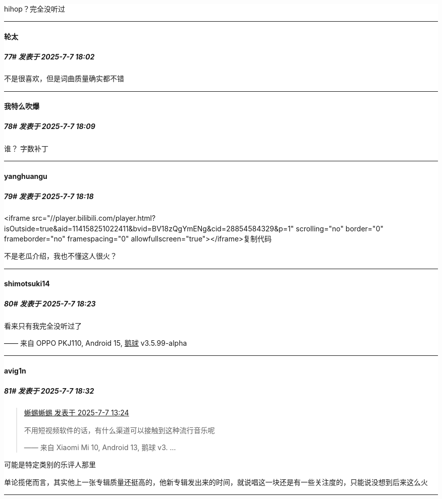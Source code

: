 hihop？完全没听过


*****

####  轮太  
##### 77#       发表于 2025-7-7 18:02

不是很喜欢，但是词曲质量确实都不错


*****

####  我特么吹爆  
##### 78#       发表于 2025-7-7 18:09

谁？
字数补丁


*****

####  yanghuangu  
##### 79#       发表于 2025-7-7 18:18

&lt;iframe src="//player.bilibili.com/player.html?isOutside=true&amp;aid=114158251022411&amp;bvid=BV18zQgYmENg&amp;cid=28854584329&amp;p=1" scrolling="no" border="0" frameborder="no" framespacing="0" allowfullscreen="true"&gt;&lt;/iframe&gt;复制代码

不是老瓜介绍，我也不懂这人很火？


*****

####  shimotsuki14  
##### 80#       发表于 2025-7-7 18:23

看来只有我完全没听过了

—— 来自 OPPO PKJ110, Android 15, [鹅球](https://www.pgyer.com/xfPejhuq) v3.5.99-alpha


*****

####  avig1n  
##### 81#       发表于 2025-7-7 18:32

<blockquote><a href="httphttps://stage1st.com/2b/forum.php?mod=redirect&amp;goto=findpost&amp;pid=68058718&amp;ptid=2255872" target="_blank">蜥蜴蜥蜴 发表于 2025-7-7 13:24</a>

不用短视频软件的话，有什么渠道可以接触到这种流行音乐呢

—— 来自 Xiaomi Mi 10, Android 13, 鹅球 v3. ...</blockquote>
可能是特定类别的乐评人那里

单论揽佬而言，其实他上一张专辑质量还挺高的，他新专辑发出来的时间，就说唱这一块还是有一些关注度的，只能说没想到后来这么火


*****
